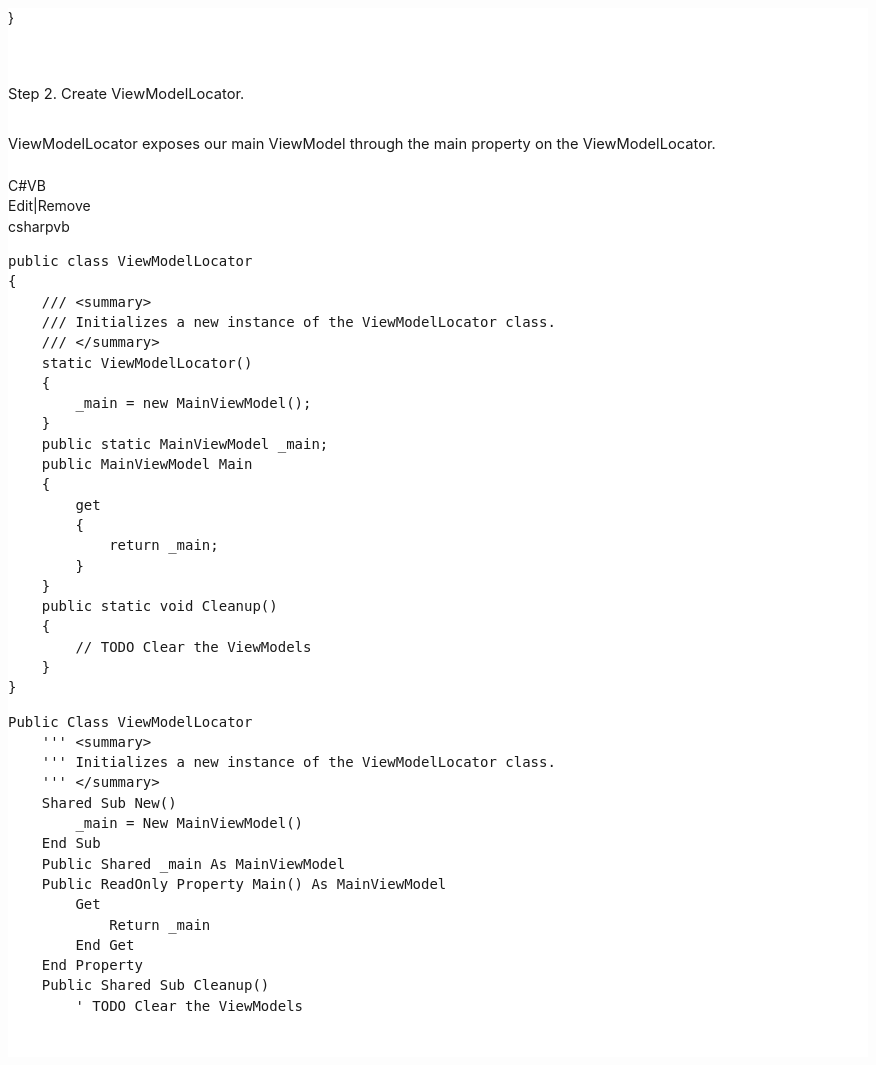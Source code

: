 }
</pre>
</div>
</div>
<div class="endscriptcode">&nbsp;</div>
<p style="margin-left:0pt; margin-right:0pt; margin-top:0pt; margin-bottom:.0001pt; font-size:10.0pt; line-height:27.6pt; margin-bottom:10pt; direction:ltr; unicode-bidi:normal">
<span style="font-size:11pt"><span style=""></span></span></p>
<p style="margin-left:0pt; margin-right:0pt; margin-top:0pt; margin-bottom:.0001pt; font-size:10.0pt; line-height:27.6pt; margin-bottom:10pt; direction:ltr; unicode-bidi:normal">
<span style="font-size:11pt"><span style="">Step 2. Create ViewModelLocator.</span></span>
</p>
<p style="margin-left:0pt; margin-right:0pt; margin-top:0pt; margin-bottom:.0001pt; font-size:10.0pt; line-height:27.6pt; margin-bottom:10pt; direction:ltr; unicode-bidi:normal">
<span style="font-size:11pt"><span style="">ViewModelLocator exposes our main ViewModel through the main property on the ViewModelLocator.</span></span>
</p>
<div class="scriptcode">
<div class="pluginEditHolder" pluginCommand="mceScriptCode">
<div class="title"><span>C#</span><span>VB</span></div>
<div class="pluginLinkHolder"><span class="pluginEditHolderLink">Edit</span>|<span class="pluginRemoveHolderLink">Remove</span>
</div>
<span class="hidden">csharp</span><span class="hidden">vb</span>
<pre class="hidden">
public class ViewModelLocator
{
    /// &lt;summary&gt;
    /// Initializes a new instance of the ViewModelLocator class.
    /// &lt;/summary&gt;
    static ViewModelLocator()
    {
        _main = new MainViewModel();
    }
    public static MainViewModel _main;
    public MainViewModel Main
    {
        get
        {
            return _main;
        }
    }
    public static void Cleanup()
    {
        // TODO Clear the ViewModels
    }
}
</pre>
<pre class="hidden">
Public Class ViewModelLocator
    ''' &lt;summary&gt;
    ''' Initializes a new instance of the ViewModelLocator class.
    ''' &lt;/summary&gt;
    Shared Sub New()
        _main = New MainViewModel()
    End Sub
    Public Shared _main As MainViewModel
    Public ReadOnly Property Main() As MainViewModel
        Get
            Return _main
        End Get
    End Property
    Public Shared Sub Cleanup()
        ' TODO Clear the ViewModels
